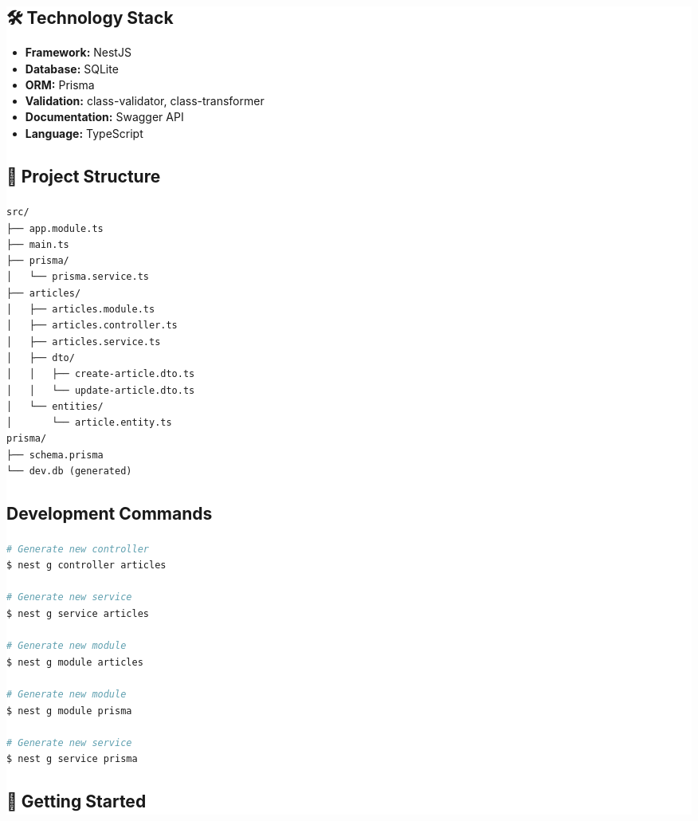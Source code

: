 ## 🛠️ Technology Stack

- **Framework:** NestJS
- **Database:** SQLite
- **ORM:** Prisma
- **Validation:** class-validator, class-transformer
- **Documentation:** Swagger API
- **Language:** TypeScript

## 📁 Project Structure

```
src/
├── app.module.ts
├── main.ts
├── prisma/
│   └── prisma.service.ts
├── articles/
│   ├── articles.module.ts
│   ├── articles.controller.ts
│   ├── articles.service.ts
│   ├── dto/
│   │   ├── create-article.dto.ts
│   │   └── update-article.dto.ts
│   └── entities/
│       └── article.entity.ts
prisma/
├── schema.prisma
└── dev.db (generated)
```

## Development Commands

```bash
# Generate new controller
$ nest g controller articles

# Generate new service
$ nest g service articles

# Generate new module
$ nest g module articles

# Generate new module
$ nest g module prisma

# Generate new service
$ nest g service prisma
```

## 🚦 Getting Started
